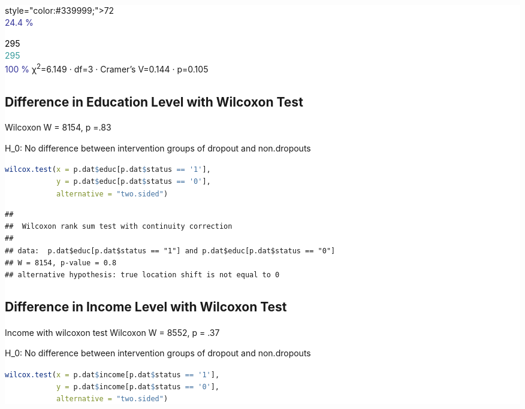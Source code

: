 style="color:#339999;">72</span><br><span
style="color:#333399;">24.4 %</span>
</td>
<td style="padding:0.2cm; text-align:center;   border-bottom:double;">
<span style="color:black;">295</span><br><span
style="color:#339999;">295</span><br><span
style="color:#333399;">100 %</span>
</td>
</tr>
<td style="text-align:right; font-size:0.9em; font-style:italic; padding:0.2cm;" colspan="4">
χ<sup>2</sup>=6.149 · df=3 · Cramer’s V=0.144 · p=0.105
</td>
</tr>
</table>

## Difference in Education Level with Wilcoxon Test

Wilcoxon W = 8154, p =.83

H_0: No difference between intervention groups of dropout and
non.dropouts

``` r
wilcox.test(x = p.dat$educ[p.dat$status == '1'], 
            y = p.dat$educ[p.dat$status == '0'],
            alternative = "two.sided")
```

    ## 
    ##  Wilcoxon rank sum test with continuity correction
    ## 
    ## data:  p.dat$educ[p.dat$status == "1"] and p.dat$educ[p.dat$status == "0"]
    ## W = 8154, p-value = 0.8
    ## alternative hypothesis: true location shift is not equal to 0

## Difference in Income Level with Wilcoxon Test

Income with wilcoxon test Wilcoxon W = 8552, p = .37

H_0: No difference between intervention groups of dropout and
non.dropouts

``` r
wilcox.test(x = p.dat$income[p.dat$status == '1'], 
            y = p.dat$income[p.dat$status == '0'],
            alternative = "two.sided")
```
